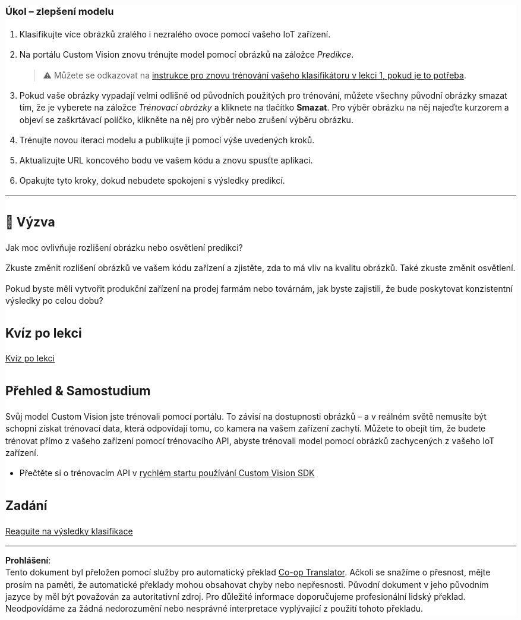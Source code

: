 ### Úkol – zlepšení modelu

1. Klasifikujte více obrázků zralého i nezralého ovoce pomocí vašeho IoT zařízení.

1. Na portálu Custom Vision znovu trénujte model pomocí obrázků na záložce *Predikce*.

    > ⚠️ Můžete se odkazovat na [instrukce pro znovu trénování vašeho klasifikátoru v lekci 1, pokud je to potřeba](../1-train-fruit-detector/README.md#retrain-your-image-classifier).

1. Pokud vaše obrázky vypadají velmi odlišně od původních použitých pro trénování, můžete všechny původní obrázky smazat tím, že je vyberete na záložce *Trénovací obrázky* a kliknete na tlačítko **Smazat**. Pro výběr obrázku na něj najeďte kurzorem a objeví se zaškrtávací políčko, klikněte na něj pro výběr nebo zrušení výběru obrázku.

1. Trénujte novou iteraci modelu a publikujte ji pomocí výše uvedených kroků.

1. Aktualizujte URL koncového bodu ve vašem kódu a znovu spusťte aplikaci.

1. Opakujte tyto kroky, dokud nebudete spokojeni s výsledky predikcí.

---

## 🚀 Výzva

Jak moc ovlivňuje rozlišení obrázku nebo osvětlení predikci?

Zkuste změnit rozlišení obrázků ve vašem kódu zařízení a zjistěte, zda to má vliv na kvalitu obrázků. Také zkuste změnit osvětlení.

Pokud byste měli vytvořit produkční zařízení na prodej farmám nebo továrnám, jak byste zajistili, že bude poskytovat konzistentní výsledky po celou dobu?

## Kvíz po lekci

[Kvíz po lekci](https://black-meadow-040d15503.1.azurestaticapps.net/quiz/32)

## Přehled & Samostudium

Svůj model Custom Vision jste trénovali pomocí portálu. To závisí na dostupnosti obrázků – a v reálném světě nemusíte být schopni získat trénovací data, která odpovídají tomu, co kamera na vašem zařízení zachytí. Můžete to obejít tím, že budete trénovat přímo z vašeho zařízení pomocí trénovacího API, abyste trénovali model pomocí obrázků zachycených z vašeho IoT zařízení.

* Přečtěte si o trénovacím API v [rychlém startu používání Custom Vision SDK](https://docs.microsoft.com/azure/cognitive-services/custom-vision-service/quickstarts/image-classification?WT.mc_id=academic-17441-jabenn&tabs=visual-studio&pivots=programming-language-python)

## Zadání

[Reagujte na výsledky klasifikace](assignment.md)

---

**Prohlášení**:  
Tento dokument byl přeložen pomocí služby pro automatický překlad [Co-op Translator](https://github.com/Azure/co-op-translator). Ačkoli se snažíme o přesnost, mějte prosím na paměti, že automatické překlady mohou obsahovat chyby nebo nepřesnosti. Původní dokument v jeho původním jazyce by měl být považován za autoritativní zdroj. Pro důležité informace doporučujeme profesionální lidský překlad. Neodpovídáme za žádná nedorozumění nebo nesprávné interpretace vyplývající z použití tohoto překladu.
